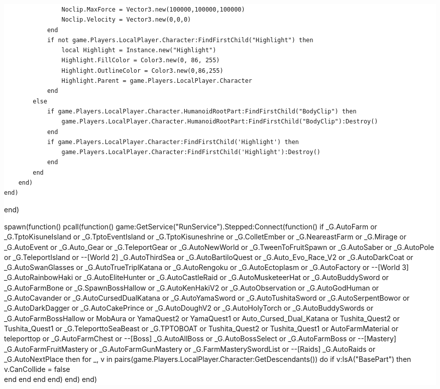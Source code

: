                     Noclip.MaxForce = Vector3.new(100000,100000,100000)
                    Noclip.Velocity = Vector3.new(0,0,0)
                end
                if not game.Players.LocalPlayer.Character:FindFirstChild("Highlight") then
                    local Highlight = Instance.new("Highlight")
                    Highlight.FillColor = Color3.new(0, 86, 255)
                    Highlight.OutlineColor = Color3.new(0,86,255)
                    Highlight.Parent = game.Players.LocalPlayer.Character
                end
            else	
                if game.Players.LocalPlayer.Character.HumanoidRootPart:FindFirstChild("BodyClip") then
                    game.Players.LocalPlayer.Character.HumanoidRootPart:FindFirstChild("BodyClip"):Destroy()
                end
                if game.Players.LocalPlayer.Character:FindFirstChild('Highlight') then
                    game.Players.LocalPlayer.Character:FindFirstChild('Highlight'):Destroy()
                end
            end
        end)
    end)
end)

spawn(function()
    pcall(function()
        game:GetService("RunService").Stepped:Connect(function()
            if _G.AutoFarm or _G.TptoKisuneIsland or _G.TptoEventIsland or _G.TptoKisuneshrine or _G.ColletEmber or _G.NeareastFarm or _G.Mirage or _G.AutoEvent or _G.Auto_Gear or _G.TeleportGear or _G.AutoNewWorld or _G.TweenToFruitSpawn or
        _G.AutoSaber or _G.AutoPole or  _G.TeleportIsland or
        --[World 2]
        _G.AutoThirdSea or _G.AutoBartiloQuest or _G.Auto_Evo_Race_V2  or _G.AutoDarkCoat or _G.AutoSwanGlasses or
        _G.AutoTrueTriplKatana or _G.AutoRengoku or _G.AutoEctoplasm or
        _G.AutoFactory or
        --[World 3]
        _G.AutoRainbowHaki or _G.AutoEliteHunter or _G.AutoCastleRaid or _G.AutoMusketeerHat or _G.AutoBuddySword or
        _G.AutoFarmBone or _G.SpawnBossHallow or _G.AutoKenHakiV2 or _G.AutoObservation  or _G.AutoGodHuman or _G.AutoCavander or
        _G.AutoCursedDualKatana or _G.AutoYamaSword or _G.AutoTushitaSword or _G.AutoSerpentBowor or
        _G.AutoDarkDagger or _G.AutoCakePrince or _G.AutoDoughV2 or _G.AutoHolyTorch or
        _G.AutoBuddySwords or _G.AutoFarmBossHallow or MobAura or YamaQuest2 or YamaQuest1 or Auto_Cursed_Dual_Katana or
        Tushita_Quest2 or Tushita_Quest1 or
        _G.TeleporttoSeaBeast  or _G.TPTOBOAT or 
        Tushita_Quest2 or Tushita_Quest1 or AutoFarmMaterial or teleporttop or _G.AutoFarmChest or
        --[Boss]
        _G.AutoAllBoss or _G.AutoBossSelect or _G.AutoFarmBoss  or
        --[Mastery]
        _G.AutoFarmFruitMastery or _G.AutoFarmGunMastery or _G.FarmMasterySwordList or
        --[Raids]
        _G.AutoRaids or _G.AutoNextPlace
        then
                for _, v in pairs(game.Players.LocalPlayer.Character:GetDescendants()) do
                    if v:IsA("BasePart") then
                        v.CanCollide = false    
                    end
                end
            end
        end)
    end)
end)
